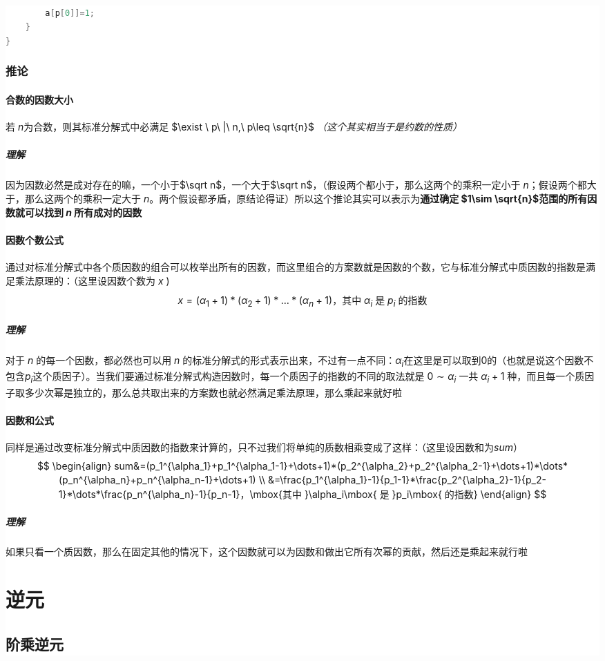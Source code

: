 ```c++
        a[p[0]]=1;
    }
}
```



### 推论

#### 合数的因数大小

 若 $n$​​​​​​​ 为合数，则其标准分解式中必满足 $\exist \ p\ |\ n,\ p\leq \sqrt{n}$​​​​​​​​  *（这个其实相当于是约数的性质）*

##### 		理解

因为因数必然是成对存在的嘛，一个小于$\sqrt n$​​，一个大于$\sqrt n$​​，（假设两个都小于，那么这两个的乘积一定小于 $n$​​ ；假设两个都大于，那么这两个的乘积一定大于 $n$​​ 。两个假设都矛盾，原结论得证）所以这个推论其实可以表示为**通过确定 $1\sim \sqrt{n}$ ​​范围的所有因数就可以找到 $n$ 所有成对的因数**

#### 因数个数公式

通过对标准分解式中各个质因数的组合可以枚举出所有的因数，而这里组合的方案数就是因数的个数，它与标准分解式中质因数的指数是满足乘法原理的：（这里设因数个数为 $x$ )
$$
x=(\alpha_1+1)*(\alpha_2+1)*\dots*(\alpha_n+1)，\mbox{其中 }\alpha_i\mbox{ 是 }p_i\mbox{ 的指数}
$$

##### 		理解

对于 $n$ 的每一个因数，都必然也可以用 $n$ 的标准分解式的形式表示出来，不过有一点不同：$\alpha_i$在这里是可以取到0的（也就是说这个因数不包含$p_i$这个质因子）。当我们要通过标准分解式构造因数时，每一个质因子的指数的不同的取法就是 $0\sim\alpha_i$ 一共 $\alpha_i+1$ 种，而且每一个质因子取多少次幂是独立的，那么总共取出来的方案数也就必然满足乘法原理，那么乘起来就好啦

#### 因数和公式

同样是通过改变标准分解式中质因数的指数来计算的，只不过我们将单纯的质数相乘变成了这样：（这里设因数和为$sum$）
$$
\begin{align}
sum&=(p_1^{\alpha_1}+p_1^{\alpha_1-1}+\dots+1)*(p_2^{\alpha_2}+p_2^{\alpha_2-1}+\dots+1)*\dots*(p_n^{\alpha_n}+p_n^{\alpha_n-1}+\dots+1)
\\
&=\frac{p_1^{\alpha_1}-1}{p_1-1}*\frac{p_2^{\alpha_2}-1}{p_2-1}*\dots*\frac{p_n^{\alpha_n}-1}{p_n-1}，\mbox{其中 }\alpha_i\mbox{ 是 }p_i\mbox{ 的指数}
\end{align}
$$

##### 		理解

如果只看一个质因数，那么在固定其他的情况下，这个因数就可以为因数和做出它所有次幂的贡献，然后还是乘起来就行啦





# 逆元

## 阶乘逆元

